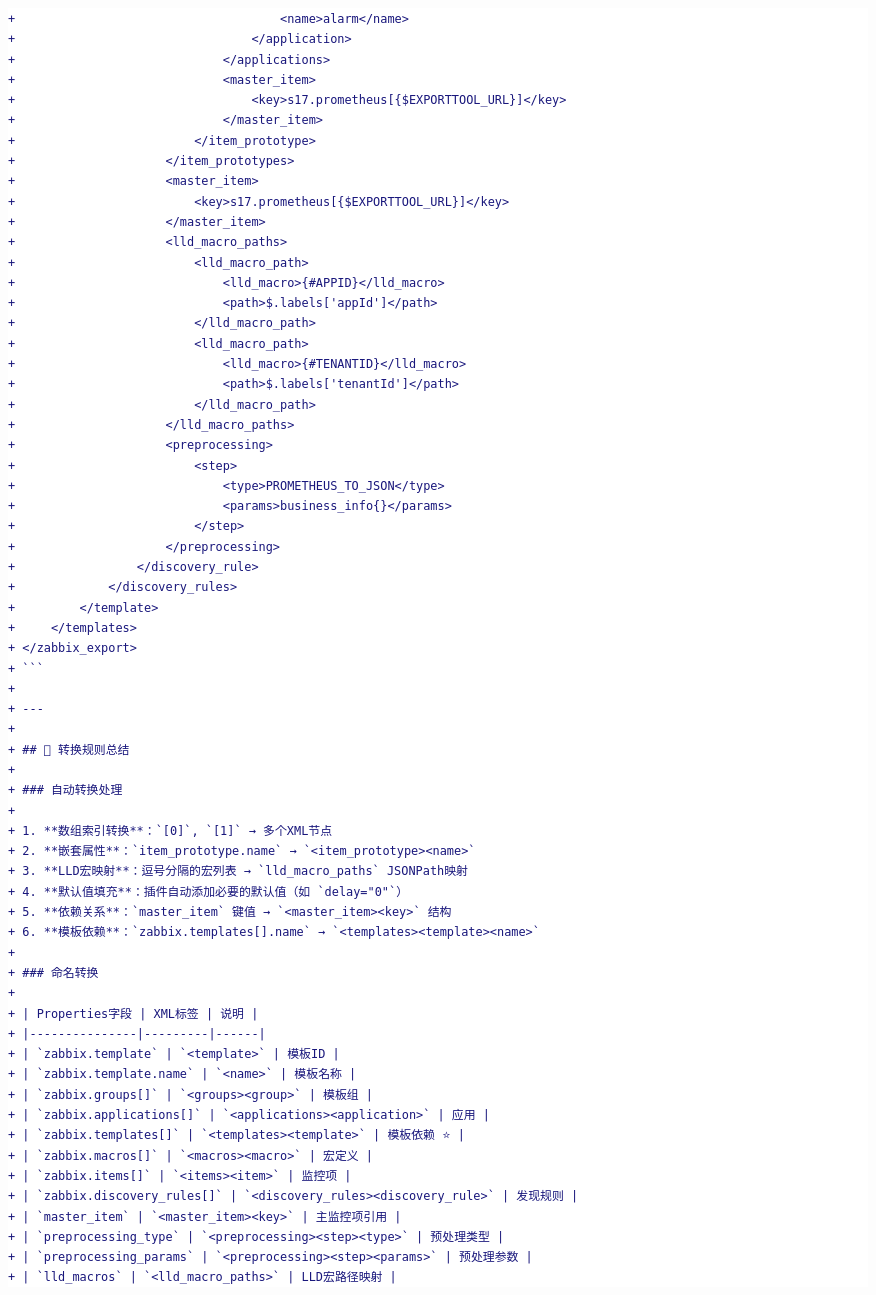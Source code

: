 ```diff
+                                     <name>alarm</name>
+                                 </application>
+                             </applications>
+                             <master_item>
+                                 <key>s17.prometheus[{$EXPORTTOOL_URL}]</key>
+                             </master_item>
+                         </item_prototype>
+                     </item_prototypes>
+                     <master_item>
+                         <key>s17.prometheus[{$EXPORTTOOL_URL}]</key>
+                     </master_item>
+                     <lld_macro_paths>
+                         <lld_macro_path>
+                             <lld_macro>{#APPID}</lld_macro>
+                             <path>$.labels['appId']</path>
+                         </lld_macro_path>
+                         <lld_macro_path>
+                             <lld_macro>{#TENANTID}</lld_macro>
+                             <path>$.labels['tenantId']</path>
+                         </lld_macro_path>
+                     </lld_macro_paths>
+                     <preprocessing>
+                         <step>
+                             <type>PROMETHEUS_TO_JSON</type>
+                             <params>business_info{}</params>
+                         </step>
+                     </preprocessing>
+                 </discovery_rule>
+             </discovery_rules>
+         </template>
+     </templates>
+ </zabbix_export>
+ ```
+ 
+ ---
+ 
+ ## 📝 转换规则总结
+ 
+ ### 自动转换处理
+ 
+ 1. **数组索引转换**：`[0]`, `[1]` → 多个XML节点
+ 2. **嵌套属性**：`item_prototype.name` → `<item_prototype><name>`
+ 3. **LLD宏映射**：逗号分隔的宏列表 → `lld_macro_paths` JSONPath映射
+ 4. **默认值填充**：插件自动添加必要的默认值（如 `delay="0"`）
+ 5. **依赖关系**：`master_item` 键值 → `<master_item><key>` 结构
+ 6. **模板依赖**：`zabbix.templates[].name` → `<templates><template><name>`
+ 
+ ### 命名转换
+ 
+ | Properties字段 | XML标签 | 说明 |
+ |---------------|---------|------|
+ | `zabbix.template` | `<template>` | 模板ID |
+ | `zabbix.template.name` | `<name>` | 模板名称 |
+ | `zabbix.groups[]` | `<groups><group>` | 模板组 |
+ | `zabbix.applications[]` | `<applications><application>` | 应用 |
+ | `zabbix.templates[]` | `<templates><template>` | 模板依赖 ⭐ |
+ | `zabbix.macros[]` | `<macros><macro>` | 宏定义 |
+ | `zabbix.items[]` | `<items><item>` | 监控项 |
+ | `zabbix.discovery_rules[]` | `<discovery_rules><discovery_rule>` | 发现规则 |
+ | `master_item` | `<master_item><key>` | 主监控项引用 |
+ | `preprocessing_type` | `<preprocessing><step><type>` | 预处理类型 |
+ | `preprocessing_params` | `<preprocessing><step><params>` | 预处理参数 |
+ | `lld_macros` | `<lld_macro_paths>` | LLD宏路径映射 |
```